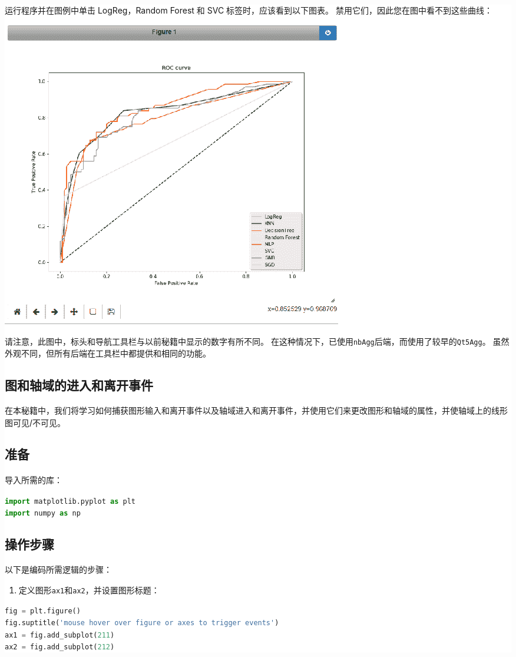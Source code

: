 
运行程序并在图例中单击 LogReg，Random Forest 和 SVC 标签时，应该看到以下图表。 禁用它们，因此您在图中看不到这些曲线：

![](img/7cb4a59f-6e45-45ec-81ec-c7c5a0e4baaa.png)

请注意，此图中，标头和导航工具栏与以前秘籍中显示的数字有所不同。 在这种情况下，已使用`nbAgg`后端，而使用了较早的`Qt5Agg`。 虽然外观不同，但所有后端在工具栏中都提供和相同的功能。

## 图和轴域的进入和离开事件

在本秘籍中，我们将学习如何捕获图形输入和离开事件以及轴域进入和离开事件，并使用它们来更改图形和轴域的属性，并使轴域上的线形图可见/不可见。

## 准备

导入所需的库：

```py
import matplotlib.pyplot as plt
import numpy as np
```

## 操作步骤

以下是编码所需逻辑的步骤：

1.  定义图形`ax1`和`ax2`，并设置图形标题：

```py
fig = plt.figure()
fig.suptitle('mouse hover over figure or axes to trigger events')
ax1 = fig.add_subplot(211)
ax2 = fig.add_subplot(212)
```
